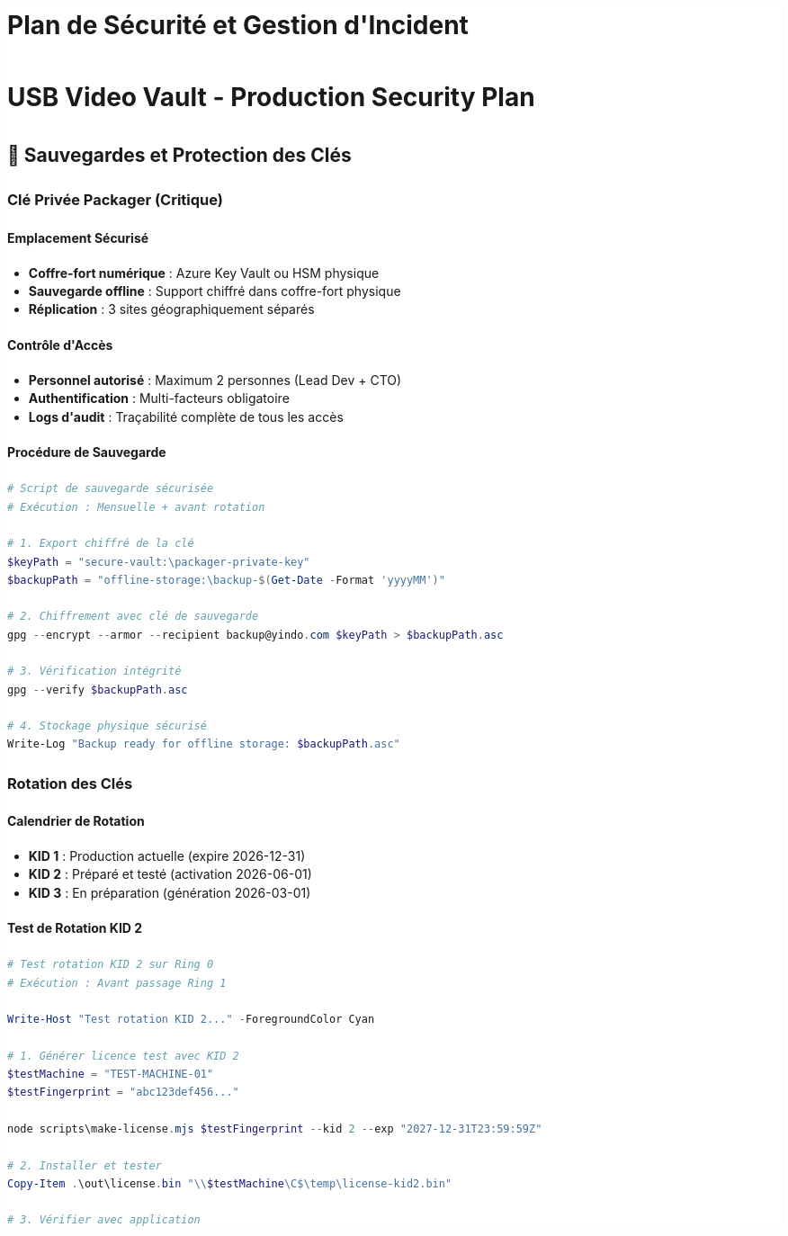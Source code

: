 # Plan de Sécurité et Gestion d'Incident
# USB Video Vault - Production Security Plan

## 🔐 Sauvegardes et Protection des Clés

### Clé Privée Packager (Critique)

#### Emplacement Sécurisé
- **Coffre-fort numérique** : Azure Key Vault ou HSM physique
- **Sauvegarde offline** : Support chiffré dans coffre-fort physique
- **Réplication** : 3 sites géographiquement séparés

#### Contrôle d'Accès
- **Personnel autorisé** : Maximum 2 personnes (Lead Dev + CTO)
- **Authentification** : Multi-facteurs obligatoire
- **Logs d'audit** : Traçabilité complète de tous les accès

#### Procédure de Sauvegarde
```powershell
# Script de sauvegarde sécurisée
# Exécution : Mensuelle + avant rotation

# 1. Export chiffré de la clé
$keyPath = "secure-vault:\packager-private-key"
$backupPath = "offline-storage:\backup-$(Get-Date -Format 'yyyyMM')"

# 2. Chiffrement avec clé de sauvegarde
gpg --encrypt --armor --recipient backup@yindo.com $keyPath > $backupPath.asc

# 3. Vérification intégrité
gpg --verify $backupPath.asc

# 4. Stockage physique sécurisé
Write-Log "Backup ready for offline storage: $backupPath.asc"
```

### Rotation des Clés

#### Calendrier de Rotation
- **KID 1** : Production actuelle (expire 2026-12-31)
- **KID 2** : Préparé et testé (activation 2026-06-01)
- **KID 3** : En préparation (génération 2026-03-01)

#### Test de Rotation KID 2
```powershell
# Test rotation KID 2 sur Ring 0
# Exécution : Avant passage Ring 1

Write-Host "Test rotation KID 2..." -ForegroundColor Cyan

# 1. Générer licence test avec KID 2
$testMachine = "TEST-MACHINE-01"
$testFingerprint = "abc123def456..."

node scripts\make-license.mjs $testFingerprint --kid 2 --exp "2027-12-31T23:59:59Z"

# 2. Installer et tester
Copy-Item .\out\license.bin "\\$testMachine\C$\temp\license-kid2.bin"

# 3. Vérifier avec application
```